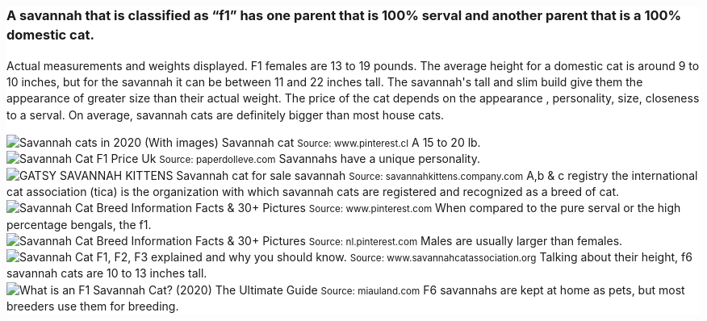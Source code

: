### A savannah that is classified as “f1” has one parent that is 100% serval and another parent that is a 100% domestic cat.
Actual measurements and weights displayed. F1 females are 13 to 19 pounds. The average height for a domestic cat is around 9 to 10 inches, but for the savannah it can be between 11 and 22 inches tall. The savannah&#039;s tall and slim build give them the appearance of greater size than their actual weight. The price of the cat depends on the appearance , personality, size, closeness to a serval. On average, savannah cats are definitely bigger than most house cats.
</article>

<section>

<aside>
<img class="v-image ads-img" alt="Savannah cats in 2020 (With images) Savannah cat" src="https://i.pinimg.com/originals/8d/eb/42/8deb42e49f574c6525429f069af7e430.png" width="100%" onerror="this.onerror=null;this.src='data:image/gif;base64,R0lGODlhAQABAAAAACH5BAEKAAEALAAAAAABAAEAAAICTAEAOw==';" />
<small>Source: www.pinterest.cl</small>
A 15 to 20 lb.
</aside>

<aside>
<img class="v-image ads-img" alt="Savannah Cat F1 Price Uk" src="https://i.pinimg.com/originals/8a/c6/c2/8ac6c28f194ef19a9953ecea77cd0f56.jpg" width="100%" onerror="this.onerror=null;this.src='data:image/gif;base64,R0lGODlhAQABAAAAACH5BAEKAAEALAAAAAABAAEAAAICTAEAOw==';" />
<small>Source: paperdolleve.com</small>
Savannahs have a unique personality.
</aside>

<aside>
<img class="v-image ads-img" alt="GATSY SAVANNAH KITTENS Savannah cat for sale savannah" src="https://savannahkittens.company.com/uploads/1/3/5/5/135534109/f3-savannah-kittens-for-sale_orig.jpeg" width="100%" onerror="this.onerror=null;this.src='data:image/gif;base64,R0lGODlhAQABAAAAACH5BAEKAAEALAAAAAABAAEAAAICTAEAOw==';" />
<small>Source: savannahkittens.company.com</small>
A,b &amp; c registry the international cat association (tica) is the organization with which savannah cats are registered and recognized as a breed of cat.
</aside>

<aside>
<img class="v-image ads-img" alt="Savannah Cat Breed Information Facts &amp; 30+ Pictures" src="https://i.pinimg.com/originals/5b/d9/99/5bd99906698b64f123c72d3262031395.jpg" width="100%" onerror="this.onerror=null;this.src='data:image/gif;base64,R0lGODlhAQABAAAAACH5BAEKAAEALAAAAAABAAEAAAICTAEAOw==';" />
<small>Source: www.pinterest.com</small>
When compared to the pure serval or the high percentage bengals, the f1.
</aside>

<aside>
<img class="v-image ads-img" alt="Savannah Cat Breed Information Facts &amp; 30+ Pictures " src="https://i.pinimg.com/736x/13/c2/f2/13c2f23c02b251a5571844267d7931d7.jpg" width="100%" onerror="this.onerror=null;this.src='data:image/gif;base64,R0lGODlhAQABAAAAACH5BAEKAAEALAAAAAABAAEAAAICTAEAOw==';" />
<small>Source: nl.pinterest.com</small>
Males are usually larger than females.
</aside>

<aside>
<img class="v-image ads-img" alt="Savannah Cat F1, F2, F3 explained and why you should know." src="https://www.savannahcatassociation.org/wp-content/uploads/2019/09/Savannah-Cat-F1-F2-F3-768x536.jpg" width="100%" onerror="this.onerror=null;this.src='data:image/gif;base64,R0lGODlhAQABAAAAACH5BAEKAAEALAAAAAABAAEAAAICTAEAOw==';" />
<small>Source: www.savannahcatassociation.org</small>
Talking about their height, f6 savannah cats are 10 to 13 inches tall.
</aside>

<aside>
<img class="v-image ads-img" alt="What is an F1 Savannah Cat? (2020) The Ultimate Guide" src="https://miauland.com/wp-content/uploads/2020/05/size-of-f1-savannah-cat.jpg" width="100%" onerror="this.onerror=null;this.src='data:image/gif;base64,R0lGODlhAQABAAAAACH5BAEKAAEALAAAAAABAAEAAAICTAEAOw==';" />
<small>Source: miauland.com</small>
F6 savannahs are kept at home as pets, but most breeders use them for breeding.
</aside>
